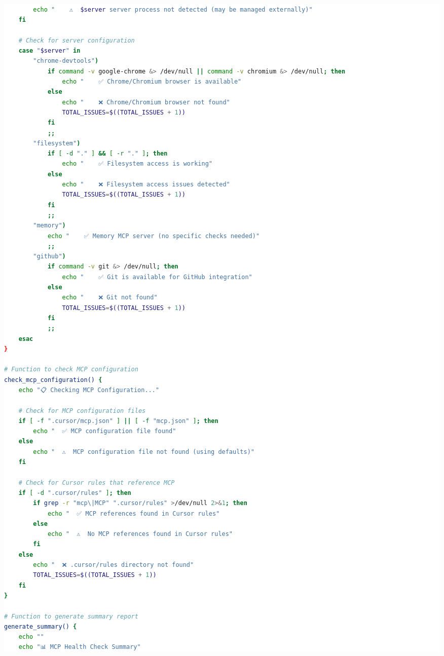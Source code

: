 ```bash
        echo "    ⚠️  $server server process not detected (may be managed externally)"
    fi
    
    # Check for server configuration
    case "$server" in
        "chrome-devtools")
            if command -v google-chrome &> /dev/null || command -v chromium &> /dev/null; then
                echo "    ✅ Chrome/Chromium browser is available"
            else
                echo "    ❌ Chrome/Chromium browser not found"
                TOTAL_ISSUES=$((TOTAL_ISSUES + 1))
            fi
            ;;
        "filesystem")
            if [ -d "." ] && [ -r "." ]; then
                echo "    ✅ Filesystem access is working"
            else
                echo "    ❌ Filesystem access issues detected"
                TOTAL_ISSUES=$((TOTAL_ISSUES + 1))
            fi
            ;;
        "memory")
            echo "    ✅ Memory MCP server (no specific checks needed)"
            ;;
        "github")
            if command -v git &> /dev/null; then
                echo "    ✅ Git is available for GitHub integration"
            else
                echo "    ❌ Git not found"
                TOTAL_ISSUES=$((TOTAL_ISSUES + 1))
            fi
            ;;
    esac
}

# Function to check MCP configuration
check_mcp_configuration() {
    echo "📋 Checking MCP Configuration..."
    
    # Check for MCP configuration files
    if [ -f ".cursor/mcp.json" ] || [ -f "mcp.json" ]; then
        echo "  ✅ MCP configuration file found"
    else
        echo "  ⚠️  MCP configuration file not found (using defaults)"
    fi
    
    # Check for Cursor rules that reference MCP
    if [ -d ".cursor/rules" ]; then
        if grep -r "mcp\|MCP" ".cursor/rules" >/dev/null 2>&1; then
            echo "  ✅ MCP references found in Cursor rules"
        else
            echo "  ⚠️  No MCP references found in Cursor rules"
        fi
    else
        echo "  ❌ .cursor/rules directory not found"
        TOTAL_ISSUES=$((TOTAL_ISSUES + 1))
    fi
}

# Function to generate summary report
generate_summary() {
    echo ""
    echo "📊 MCP Health Check Summary"
```